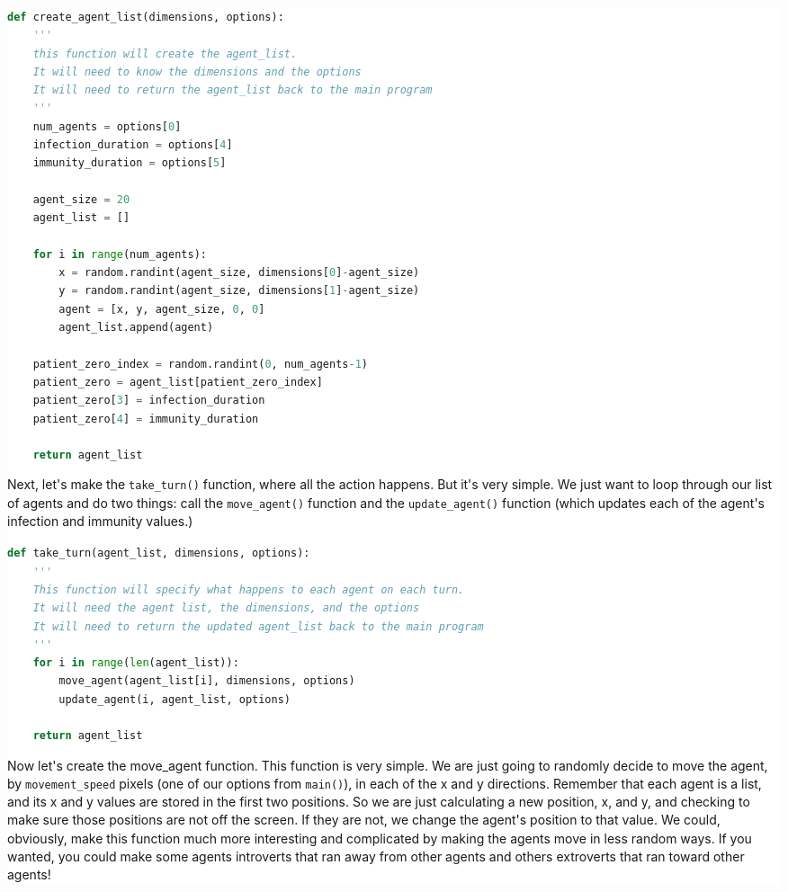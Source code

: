 ```python
def create_agent_list(dimensions, options):
    '''
    this function will create the agent_list.
    It will need to know the dimensions and the options
    It will need to return the agent_list back to the main program
    '''
    num_agents = options[0]
    infection_duration = options[4]
    immunity_duration = options[5]

    agent_size = 20
    agent_list = []

    for i in range(num_agents):
        x = random.randint(agent_size, dimensions[0]-agent_size)
        y = random.randint(agent_size, dimensions[1]-agent_size)
        agent = [x, y, agent_size, 0, 0]
        agent_list.append(agent)

    patient_zero_index = random.randint(0, num_agents-1)
    patient_zero = agent_list[patient_zero_index]
    patient_zero[3] = infection_duration
    patient_zero[4] = immunity_duration

    return agent_list
```

Next, let's make the `take_turn()` function, where all the action happens. But it's very simple. We just want to loop
through our list of agents and do two things: call the `move_agent()` function and the `update_agent()` function (which
updates each of the agent's infection and immunity values.)

```python
def take_turn(agent_list, dimensions, options):
    '''
    This function will specify what happens to each agent on each turn.
    It will need the agent list, the dimensions, and the options
    It will need to return the updated agent_list back to the main program
    '''
    for i in range(len(agent_list)):
        move_agent(agent_list[i], dimensions, options)
        update_agent(i, agent_list, options)

    return agent_list
```

Now let's create the move_agent function. This function is very simple. We are just going to randomly decide to move the
agent, by `movement_speed` pixels (one of our options from `main()`), in each of the x and y directions. Remember that
each agent is a list, and its x and y values are stored in the first two positions. So we are just calculating a new
position, x, and y, and checking to make sure those positions are not off the screen. If they are not, we change the
agent's position to that value. We could, obviously, make this function much more interesting and complicated by making
the agents move in less random ways. If you wanted, you could make some agents introverts that ran away from other
agents and others extroverts that ran toward other agents!
